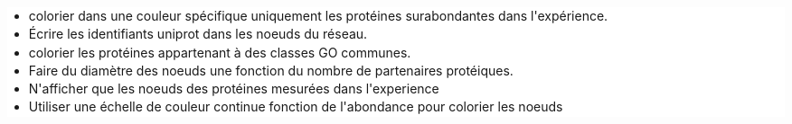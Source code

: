 * colorier dans une couleur spécifique uniquement les protéines surabondantes dans l'expérience.
* Écrire les identifiants uniprot dans les noeuds du réseau.
* colorier les protéines appartenant à des classes GO communes.
* Faire du diamètre des noeuds une fonction du nombre de partenaires protéiques.
* N'afficher que les noeuds des protéines mesurées dans l'experience
* Utiliser une échelle de couleur continue fonction de l'abondance pour colorier les noeuds

